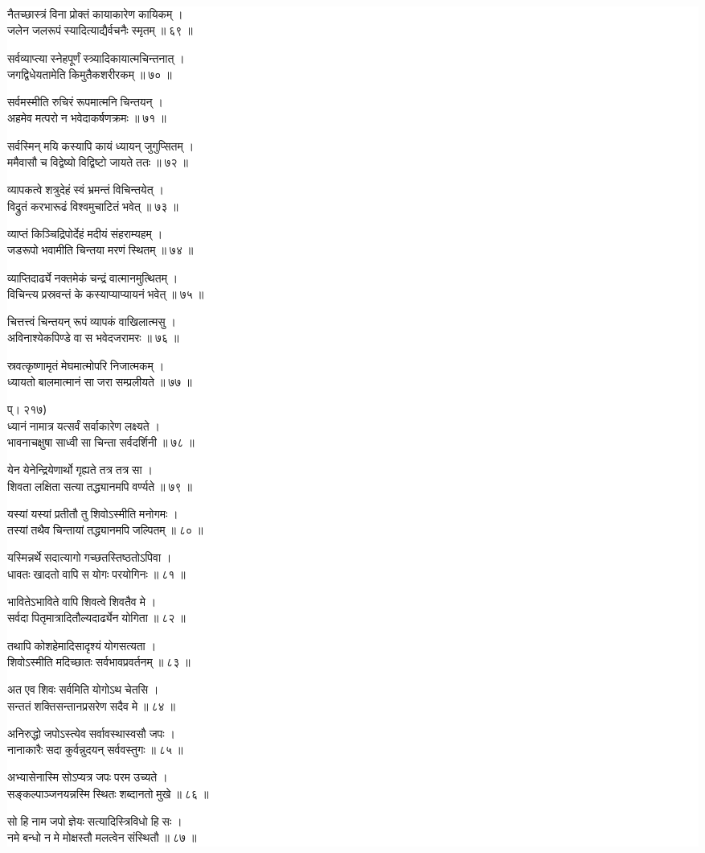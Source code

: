 
  
नैतच्छास्त्रं विना प्रोक्तं कायाकारेण कायिकम् ।  
जलेन जलरूपं स्यादित्याद्यैर्वचनैः स्मृतम् ॥ ६९ ॥  
  
सर्वव्याप्त्या स्नेहपूर्णं स्त्र्यादिकायात्मचिन्तनात् ।  
जगद्विधेयतामेति किमुतैकशरीरकम् ॥ ७० ॥  
  
सर्वमस्मीति रुचिरं रूपमात्मनि चिन्तयन् ।  
अहमेव मत्परो न भवेदाकर्षणक्रमः ॥ ७१ ॥  
  
सर्वस्मिन् मयि कस्यापि कायं ध्यायन् जुगुप्सितम् ।  
ममैवासौ च विद्वेष्यो विद्विष्टो जायते ततः ॥ ७२ ॥  
  
व्यापकत्वे शत्रुदेहं स्वं भ्रमन्तं विचिन्तयेत् ।  
विद्रुतं करभारूढं विश्वमुचाटितं भवेत् ॥ ७३ ॥  
  
व्याप्तं किञ्चिद्रिपोर्देहं मदीयं संहराम्यहम् ।  
जडरूपो भवामीति चिन्तया मरणं स्थितम् ॥ ७४ ॥  
  
व्याप्तिदार्ढ्ये नक्तमेकं चन्द्रं वात्मानमुत्थितम् ।  
विचिन्त्य प्रस्रवन्तं के कस्याप्याप्यायनं भवेत् ॥ ७५ ॥  
  
चित्तत्त्वं चिन्तयन् रूपं व्यापकं वाखिलात्मसु ।  
अविनाश्येकपिण्डे वा स भवेदजरामरः ॥ ७६ ॥  
  
स्रवत्कृष्णामृतं मेघमात्मोपरि निजात्मकम् ।  
ध्यायतो बालमात्मानं सा जरा सम्प्रलीयते ॥ ७७ ॥  
  


प्। २१७)   
ध्यानं नामात्र यत्सर्वं सर्वाकारेण लक्ष्यते ।  
भावनाचक्षुषा साध्वी सा चिन्ता सर्वदर्शिनी ॥ ७८ ॥  
  
येन येनेन्द्रियेणार्थो गृह्यते तत्र तत्र सा ।  
शिवता लक्षिता सत्या तद्ध्यानमपि वर्ण्यते ॥ ७९ ॥  
  
यस्यां यस्यां प्रतीतौ तु शिवोऽस्मीति मनोगमः ।  
तस्यां तथैव चिन्तायां तद्ध्यानमपि जल्पितम् ॥ ८० ॥  
  
यस्मिन्नर्थे सदात्यागो गच्छतस्तिष्ठतोऽपिवा ।  
धावतः खादतो वापि स योगः परयोगिनः ॥ ८१ ॥  
  
भावितेऽभाविते वापि शिवत्वे शिवतैव मे ।  
सर्वदा पितृमात्रादितौल्यदार्ढ्येन योगिता ॥ ८२ ॥  
  
तथापि कोशहेमादिसादृश्यं योगसत्यता ।  
शिवोऽस्मीति मदिच्छातः सर्वभावप्रवर्तनम् ॥ ८३ ॥  
  
अत एव शिवः सर्वमिति योगोऽथ चेतसि ।  
सन्ततं शक्तिसन्तानप्रसरेण सदैव मे ॥ ८४ ॥  
  
अनिरुद्धो जपोऽस्त्येव सर्वावस्थास्वसौ जपः ।  
नानाकारैः सदा कुर्वन्नुदयन् सर्ववस्तुगः ॥ ८५ ॥  
  
अभ्यासेनास्मि सोऽप्यत्र जपः परम उच्यते ।  
सङ्कल्पाञ्जनयन्नस्मि स्थितः शब्दानतो मुखे ॥ ८६ ॥  
  
सो हि नाम जपो ज्ञेयः सत्यादिस्त्रिविधो हि सः ।  
नमे बन्धो न मे मोक्षस्तौ मलत्वेन संस्थितौ ॥ ८७ ॥  
  